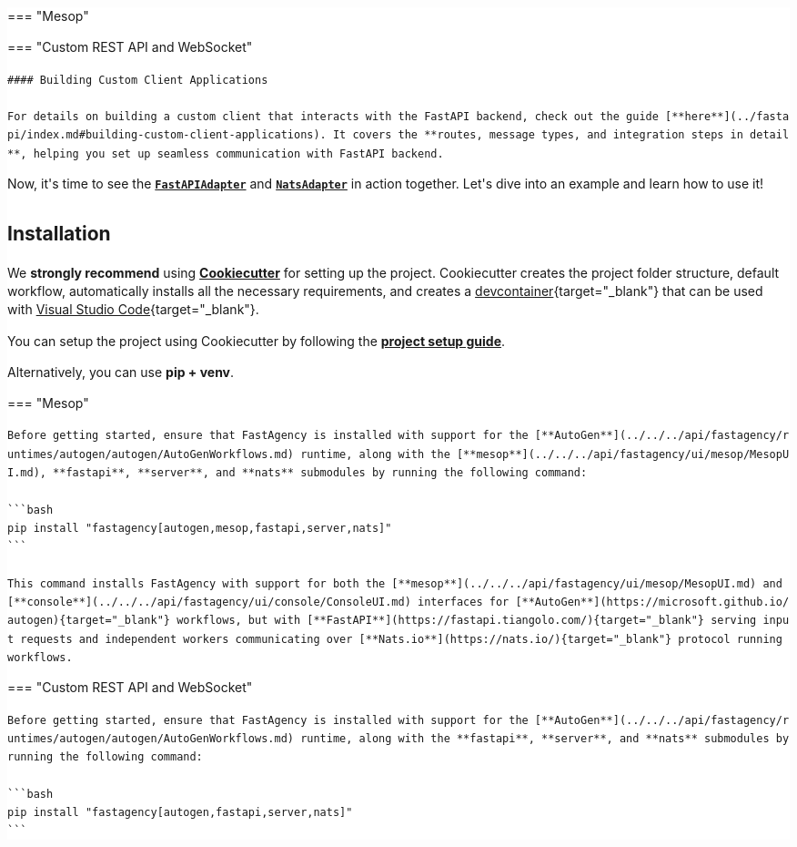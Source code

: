 === "Mesop"


=== "Custom REST API and WebSocket"

    #### Building Custom Client Applications

    For details on building a custom client that interacts with the FastAPI backend, check out the guide [**here**](../fastapi/index.md#building-custom-client-applications). It covers the **routes, message types, and integration steps in detail**, helping you set up seamless communication with FastAPI backend.

Now, it's time to see the [**`FastAPIAdapter`**](../../../api/fastagency/adapters/fastapi/FastAPIAdapter.md) and [**`NatsAdapter`**](../../../api/fastagency/adapters/nats/NatsAdapter.md) in action together. Let's dive into an example and learn how to use it!



## Installation

We **strongly recommend** using [**Cookiecutter**](../../../user-guide/cookiecutter/index.md) for setting up the project. Cookiecutter creates the project folder structure, default workflow, automatically installs all the necessary requirements, and creates a [devcontainer](https://code.visualstudio.com/docs/devcontainers/containers){target="_blank"} that can be used with [Visual Studio Code](https://code.visualstudio.com/){target="_blank"}.

You can setup the project using Cookiecutter by following the [**project setup guide**](../../../user-guide/cookiecutter/index.md).

Alternatively, you can use **pip + venv**.

=== "Mesop"

    Before getting started, ensure that FastAgency is installed with support for the [**AutoGen**](../../../api/fastagency/runtimes/autogen/autogen/AutoGenWorkflows.md) runtime, along with the [**mesop**](../../../api/fastagency/ui/mesop/MesopUI.md), **fastapi**, **server**, and **nats** submodules by running the following command:

    ```bash
    pip install "fastagency[autogen,mesop,fastapi,server,nats]"
    ```

    This command installs FastAgency with support for both the [**mesop**](../../../api/fastagency/ui/mesop/MesopUI.md) and [**console**](../../../api/fastagency/ui/console/ConsoleUI.md) interfaces for [**AutoGen**](https://microsoft.github.io/autogen){target="_blank"} workflows, but with [**FastAPI**](https://fastapi.tiangolo.com/){target="_blank"} serving input requests and independent workers communicating over [**Nats.io**](https://nats.io/){target="_blank"} protocol running workflows.

=== "Custom REST API and WebSocket"

    Before getting started, ensure that FastAgency is installed with support for the [**AutoGen**](../../../api/fastagency/runtimes/autogen/autogen/AutoGenWorkflows.md) runtime, along with the **fastapi**, **server**, and **nats** submodules by running the following command:

    ```bash
    pip install "fastagency[autogen,fastapi,server,nats]"
    ```
